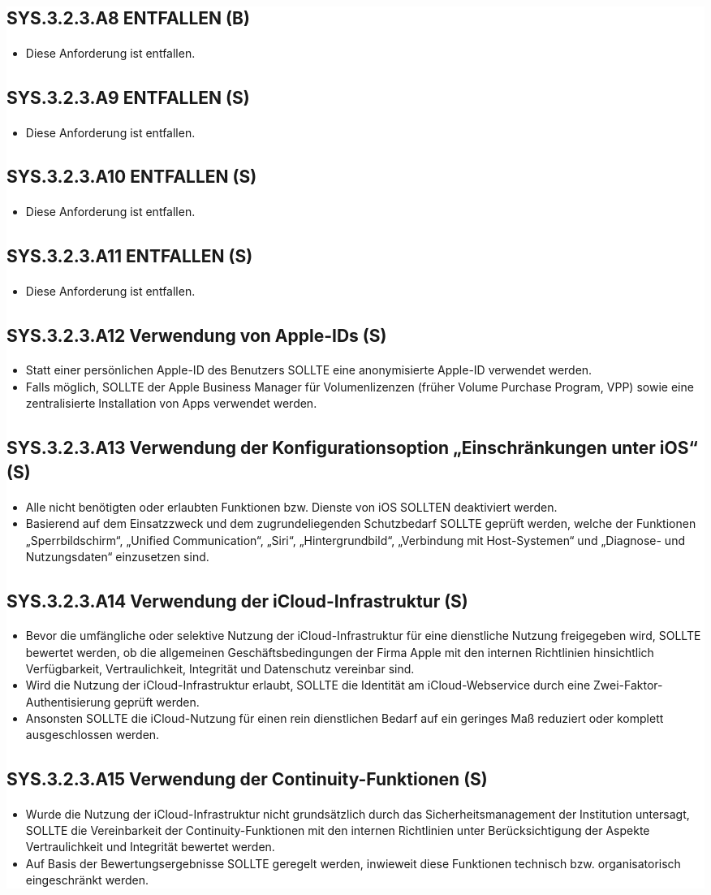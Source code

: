 ## SYS.3.2.3.A8 ENTFALLEN (B)

- Diese Anforderung ist entfallen.

## SYS.3.2.3.A9 ENTFALLEN (S)

- Diese Anforderung ist entfallen.

## SYS.3.2.3.A10 ENTFALLEN (S)

- Diese Anforderung ist entfallen.

## SYS.3.2.3.A11 ENTFALLEN (S)

- Diese Anforderung ist entfallen.

## SYS.3.2.3.A12 Verwendung von Apple-IDs (S)

- Statt einer persönlichen Apple-ID des Benutzers SOLLTE eine anonymisierte Apple-ID verwendet werden.
- Falls möglich, SOLLTE der Apple Business Manager für Volumenlizenzen (früher Volume Purchase Program, VPP) sowie eine zentralisierte Installation von Apps verwendet werden.

## SYS.3.2.3.A13 Verwendung der Konfigurationsoption „Einschränkungen unter iOS“ (S)

- Alle nicht benötigten oder erlaubten Funktionen bzw. Dienste von iOS SOLLTEN deaktiviert werden.
- Basierend auf dem Einsatzzweck und dem zugrundeliegenden Schutzbedarf SOLLTE geprüft werden, welche der Funktionen „Sperrbildschirm“, „Unified Communication“, „Siri“, „Hintergrundbild“, „Verbindung mit Host-Systemen“ und „Diagnose- und Nutzungsdaten“ einzusetzen sind.

## SYS.3.2.3.A14 Verwendung der iCloud-Infrastruktur (S)

- Bevor die umfängliche oder selektive Nutzung der iCloud-Infrastruktur für eine dienstliche Nutzung freigegeben wird, SOLLTE bewertet werden, ob die allgemeinen Geschäftsbedingungen der Firma Apple mit den internen Richtlinien hinsichtlich Verfügbarkeit, Vertraulichkeit, Integrität und Datenschutz vereinbar sind.
- Wird die Nutzung der iCloud-Infrastruktur erlaubt, SOLLTE die Identität am iCloud-Webservice durch eine Zwei-Faktor-Authentisierung geprüft werden.
- Ansonsten SOLLTE die iCloud-Nutzung für einen rein dienstlichen Bedarf auf ein geringes Maß reduziert oder komplett ausgeschlossen werden.

## SYS.3.2.3.A15 Verwendung der Continuity-Funktionen (S)

- Wurde die Nutzung der iCloud-Infrastruktur nicht grundsätzlich durch das Sicherheitsmanagement der Institution untersagt, SOLLTE die Vereinbarkeit der Continuity-Funktionen mit den internen Richtlinien unter Berücksichtigung der Aspekte Vertraulichkeit und Integrität bewertet werden.
- Auf Basis der Bewertungsergebnisse SOLLTE geregelt werden, inwieweit diese Funktionen technisch bzw. organisatorisch eingeschränkt werden.
